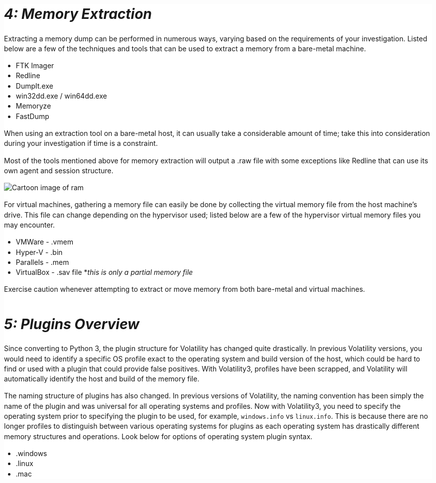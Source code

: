 # _**4: Memory Extraction**_

Extracting a memory dump can be performed in numerous ways, varying based on the requirements of your investigation. Listed below are a few of the techniques and tools that can be used to extract a memory from a bare-metal machine.

- FTK Imager
- Redline
- DumpIt.exe
- win32dd.exe / win64dd.exe
- Memoryze
- FastDump

When using an extraction tool on a bare-metal host, it can usually take a considerable amount of time; take this into consideration during your investigation if time is a constraint.

Most of the tools mentioned above for memory extraction will output a .raw file with some exceptions like Redline that can use its own agent and session structure.

![Cartoon image of ram](https://i.imgur.com/AbgGsci.png)  

For virtual machines, gathering a memory file can easily be done by collecting the virtual memory file from the host machine’s drive. This file can change depending on the hypervisor used; listed below are a few of the hypervisor virtual memory files you may encounter.

- VMWare - .vmem
- Hyper-V - .bin
- Parallels - .mem
- VirtualBox - .sav file \*_this is only a partial memory file_

Exercise caution whenever attempting to extract or move memory from both bare-metal and virtual machines.



# _**5: Plugins Overview**_

Since converting to Python 3, the plugin structure for Volatility has changed quite drastically. In previous Volatility versions, you would need to identify a specific OS profile exact to the operating system and build version of the host, which could be hard to find or used with a plugin that could provide false positives. With Volatility3, profiles have been scrapped, and Volatility will automatically identify the host and build of the memory file.

The naming structure of plugins has also changed. In previous versions of Volatility, the naming convention has been simply the name of the plugin and was universal for all operating systems and profiles. Now with Volatility3, you need to specify the operating system prior to specifying the plugin to be used, for example, `windows.info` vs `linux.info`. This is because there are no longer profiles to distinguish between various operating systems for plugins as each operating system has drastically different memory structures and operations. Look below for options of operating system plugin syntax.

- .windows
- .linux
- .mac
